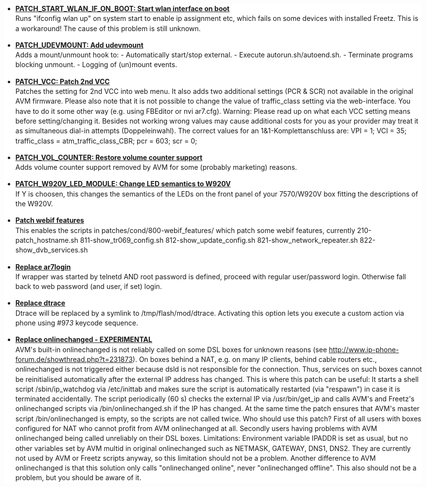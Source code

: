   * **<u>PATCH_START_WLAN_IF_ON_BOOT: Start wlan interface on boot</u><a id='patch-start-wlan-if-on-boot'></a>**<br>
    Runs "ifconfig wlan up" on system start to enable ip assignment etc, which fails on some devices with installed Freetz. This is a workaround! The cause of this problem is still unknown.

  * **<u>PATCH_UDEVMOUNT: Add udevmount</u><a id='patch-udevmount'></a>**<br>
    Adds a mount/unmount hook to: - Automatically start/stop external. - Execute autorun.sh/autoend.sh. - Terminate programs blocking unmount. - Logging of (un)mount events.

  * **[PATCH_VCC: Patch 2nd VCC](PATCH_VCC.md)<a id='patch-vcc'></a>**<br>
    Patches the setting for 2nd VCC into web menu. It also adds two additional settings (PCR & SCR) not available in the original AVM firmware. Please also note that it is not possible to change the value of traffic_class setting via the web-interface. You have to do it some other way (e.g. using FBEditor or nvi ar7.cfg). Warning: Please read up on what each VCC setting means before setting/changing it. Besides not working wrong values may cause additional costs for you as your provider may treat it as simultaneous dial-in attempts (Doppeleinwahl). The correct values for an 1&1-Komplettanschluss are: VPI = 1; VCI = 35; traffic_class = atm_traffic_class_CBR; pcr = 603; scr = 0;

  * **<u>PATCH_VOL_COUNTER: Restore volume counter support</u><a id='patch-vol-counter'></a>**<br>
    Adds volume counter support removed by AVM for some (probably marketing) reasons.

  * **[PATCH_W920V_LED_MODULE: Change LED semantics to W920V](PATCH_W920V_LED_MODULE.md)<a id='patch-w920v-led-module'></a>**<br>
    If Y is choosen, this changes the semantics of the LEDs on the front panel of your 7570/W920V box fitting the descriptions of the W920V.

  * **<u>Patch webif features</u><a id='patch-webif-features'></a>**<br>
    This enables the scripts in patches/cond/800-webif_features/ which patch some webif features, currently 210-patch_hostname.sh 811-show_tr069_config.sh 812-show_update_config.sh 821-show_network_repeater.sh 822-show_dvb_services.sh

  * **<u>Replace ar7login</u><a id='replace-ar7login'></a>**<br>
    If wrapper was started by telnetd AND root password is defined, proceed with regular user/password login. Otherwise fall back to web password (and user, if set) login.

  * **[Replace dtrace](REPLACE_DTRACE.md)<a id='replace-dtrace'></a>**<br>
    Dtrace will be replaced by a symlink to /tmp/flash/mod/dtrace. Activating this option lets you execute a custom action via phone using #97*3* keycode sequence.

  * **[Replace onlinechanged - EXPERIMENTAL](REPLACE_ONLINECHANGED.md)<a id='replace-onlinechanged'></a>**<br>
    AVM's built-in onlinechanged is not reliably called on some DSL boxes for unknown reasons (see http://www.ip-phone-forum.de/showthread.php?t=231873). On boxes behind a NAT, e.g. on many IP clients, behind cable routers etc., onlinechanged is not triggered either because dsld is not responsible for the connection. Thus, services on such boxes cannot be reinitialised automatically after the external IP address has changed. This is where this patch can be useful: It starts a shell script /sbin/ip_watchdog via /etc/inittab and makes sure the script is automatically restarted (via "respawn") in case it is terminated accidentally. The script periodically (60 s) checks the external IP via /usr/bin/get_ip and calls AVM's and Freetz's onlinechanged scripts via /bin/onlinechanged.sh if the IP has changed. At the same time the patch ensures that AVM's master script /bin/onlinechanged is empty, so the scripts are not called twice. Who should use this patch? First of all users with boxes configured for NAT who cannot profit from AVM onlinechanged at all. Secondly users having problems with AVM onlinechanged being called unreliably on their DSL boxes. Limitations: Environment variable IPADDR is set as usual, but no other variables set by AVM multid in original onlinechanged such as NETMASK, GATEWAY, DNS1, DNS2. They are currently not used by AVM or Freetz scripts anyway, so this limitation should not be a problem. Another difference to AVM onlinechanged is that this solution only calls "onlinechanged online", never "onlinechanged offline". This also should not be a problem, but you should be aware of it.
